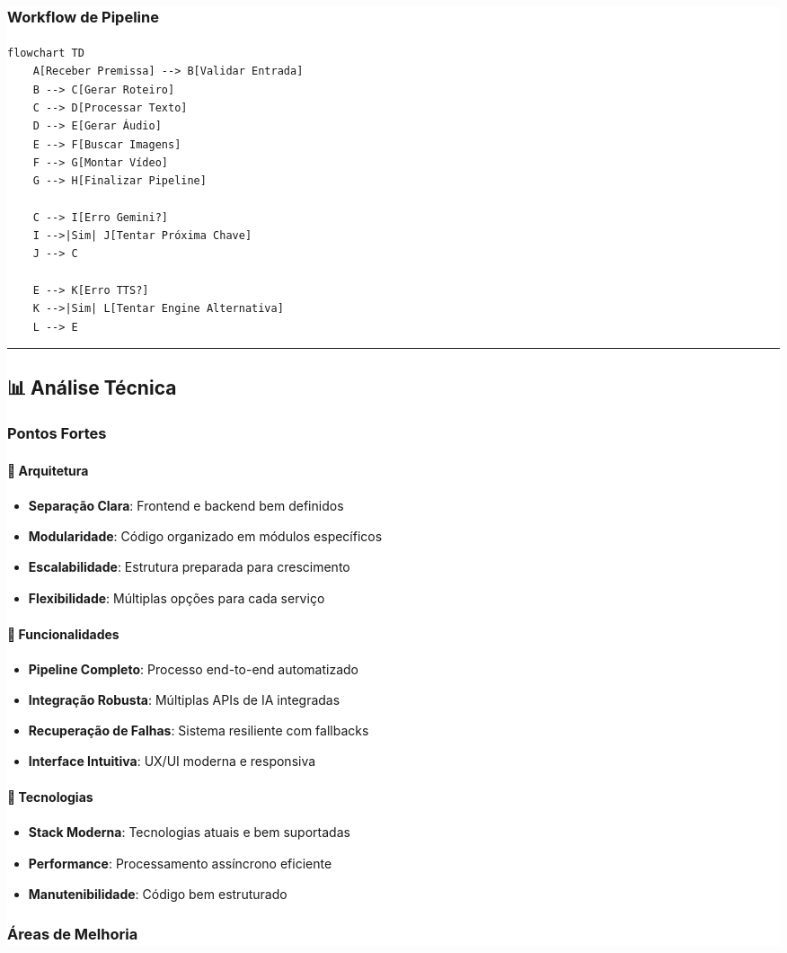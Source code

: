 ### Workflow de Pipeline

```mermaid
flowchart TD
    A[Receber Premissa] --> B[Validar Entrada]
    B --> C[Gerar Roteiro]
    C --> D[Processar Texto]
    D --> E[Gerar Áudio]
    E --> F[Buscar Imagens]
    F --> G[Montar Vídeo]
    G --> H[Finalizar Pipeline]
    
    C --> I[Erro Gemini?]
    I -->|Sim| J[Tentar Próxima Chave]
    J --> C
    
    E --> K[Erro TTS?]
    K -->|Sim| L[Tentar Engine Alternativa]
    L --> E
```

***

## 📊 Análise Técnica

### Pontos Fortes

#### 🎯 Arquitetura

* **Separação Clara**: Frontend e backend bem definidos

* **Modularidade**: Código organizado em módulos específicos

* **Escalabilidade**: Estrutura preparada para crescimento

* **Flexibilidade**: Múltiplas opções para cada serviço

#### 🚀 Funcionalidades

* **Pipeline Completo**: Processo end-to-end automatizado

* **Integração Robusta**: Múltiplas APIs de IA integradas

* **Recuperação de Falhas**: Sistema resiliente com fallbacks

* **Interface Intuitiva**: UX/UI moderna e responsiva

#### 🔧 Tecnologias

* **Stack Moderna**: Tecnologias atuais e bem suportadas

* **Performance**: Processamento assíncrono eficiente

* **Manutenibilidade**: Código bem estruturado

### Áreas de Melhoria
